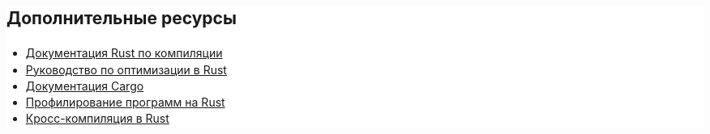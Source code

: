 ## Дополнительные ресурсы

- [Документация Rust по компиляции](https://doc.rust-lang.org/rustc/index.html)
- [Руководство по оптимизации в Rust](https://nnethercote.github.io/perf-book/)
- [Документация Cargo](https://doc.rust-lang.org/cargo/)
- [Профилирование программ на Rust](https://blog.rust-lang.org/inside-rust/2020/02/25/intro-rustc-self-profile.html)
- [Кросс-компиляция в Rust](https://rust-lang.github.io/rustup/cross-compilation.html)